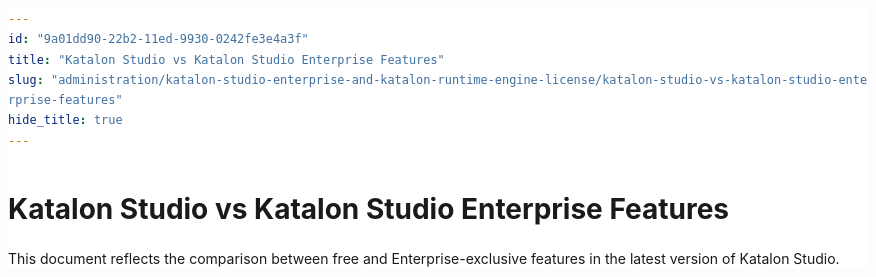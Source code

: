 ```yaml
---
id: "9a01dd90-22b2-11ed-9930-0242fe3e4a3f"
title: "Katalon Studio vs Katalon Studio Enterprise Features"
slug: "administration/katalon-studio-enterprise-and-katalon-runtime-engine-license/katalon-studio-vs-katalon-studio-enterprise-features"
hide_title: true
---
```


# <a id="id" class="anchor_top_offset"/><a id="ariaid-title1" class="anchor_top_offset"/>Katalon Studio vs Katalon Studio Enterprise Features

<p xmlns="http://www.w3.org/1999/xhtml" className="p">This document reflects the comparison between free and   Enterprise-exclusive features in the latest version of Katalon   Studio.</p> 